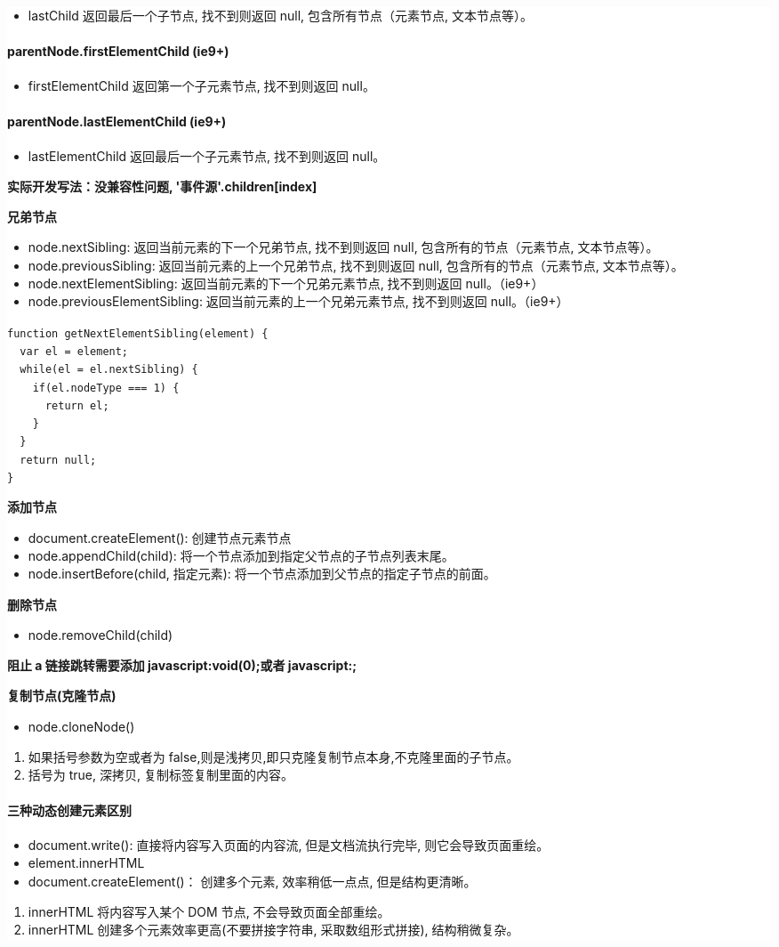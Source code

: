 - lastChild 返回最后一个子节点, 找不到则返回 null, 包含所有节点（元素节点, 文本节点等）。

#### parentNode.firstElementChild (ie9+)

- firstElementChild 返回第一个子元素节点, 找不到则返回 null。

#### parentNode.lastElementChild (ie9+)

- lastElementChild 返回最后一个子元素节点, 找不到则返回 null。

**实际开发写法：没兼容性问题, '事件源'.children[index]**

**兄弟节点**

- node.nextSibling: 返回当前元素的下一个兄弟节点, 找不到则返回 null, 包含所有的节点（元素节点, 文本节点等）。
- node.previousSibling: 返回当前元素的上一个兄弟节点, 找不到则返回 null, 包含所有的节点（元素节点, 文本节点等）。
- node.nextElementSibling: 返回当前元素的下一个兄弟元素节点, 找不到则返回 null。（ie9+）
- node.previousElementSibling: 返回当前元素的上一个兄弟元素节点, 找不到则返回 null。（ie9+）

```JS
function getNextElementSibling(element) {
  var el = element;
  while(el = el.nextSibling) {
    if(el.nodeType === 1) {
      return el;
    }
  }
  return null;
}
```

**添加节点**

- document.createElement(): 创建节点元素节点
- node.appendChild(child): 将一个节点添加到指定父节点的子节点列表末尾。
- node.insertBefore(child, 指定元素): 将一个节点添加到父节点的指定子节点的前面。

**删除节点**

- node.removeChild(child)

**阻止 a 链接跳转需要添加 javascript:void(0);或者 javascript:;**

**复制节点(克隆节点)**

- node.cloneNode()

1. 如果括号参数为空或者为 false,则是浅拷贝,即只克隆复制节点本身,不克隆里面的子节点。
2. 括号为 true, 深拷贝, 复制标签复制里面的内容。

#### **三种动态创建元素区别**

- document.write(): 直接将内容写入页面的内容流, 但是文档流执行完毕, 则它会导致页面重绘。
- element.innerHTML
- document.createElement()： 创建多个元素, 效率稍低一点点, 但是结构更清晰。

1. innerHTML 将内容写入某个 DOM 节点, 不会导致页面全部重绘。
2. innerHTML 创建多个元素效率更高(不要拼接字符串, 采取数组形式拼接), 结构稍微复杂。
